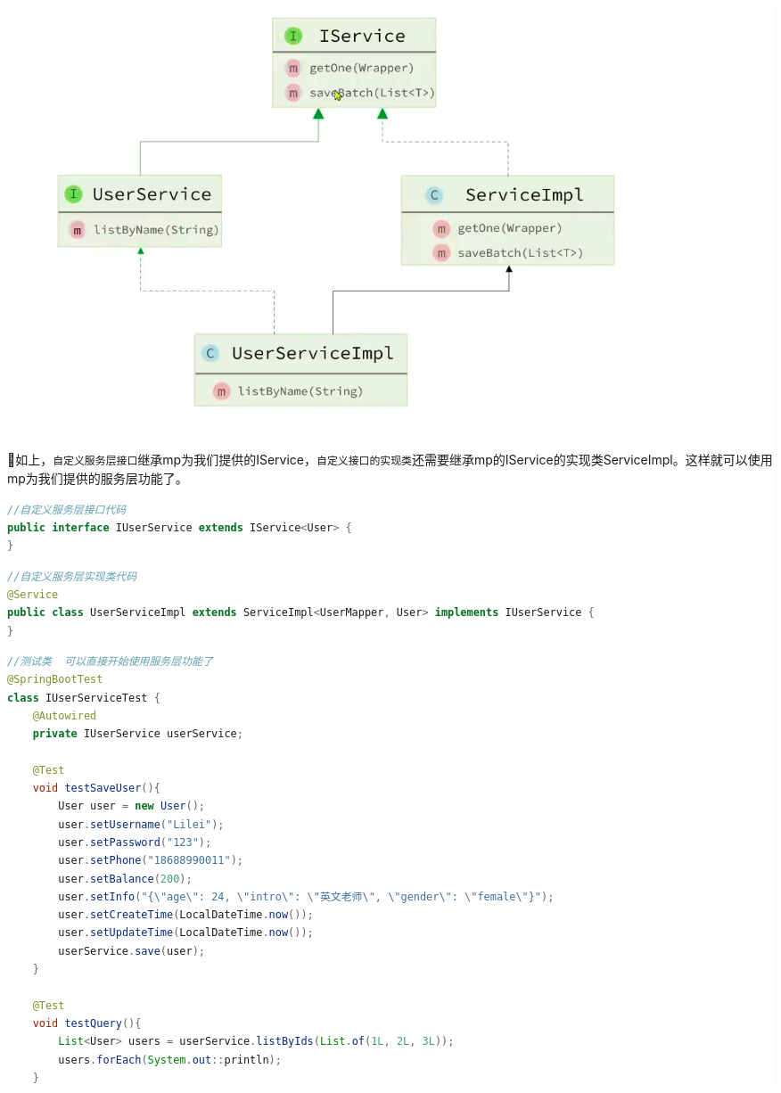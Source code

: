 ![](img/2023-12-08_17-57.png)

🖕如上，`自定义服务层接口`继承mp为我们提供的IService，`自定义接口的实现类`还需要继承mp的IService的实现类ServiceImpl。这样就可以使用mp为我们提供的服务层功能了。

```java
//自定义服务层接口代码
public interface IUserService extends IService<User> {
}
```

```java
//自定义服务层实现类代码
@Service
public class UserServiceImpl extends ServiceImpl<UserMapper, User> implements IUserService {
}
```

```java
//测试类  可以直接开始使用服务层功能了
@SpringBootTest
class IUserServiceTest {
    @Autowired
    private IUserService userService;

    @Test
    void testSaveUser(){
        User user = new User();
        user.setUsername("Lilei");
        user.setPassword("123");
        user.setPhone("18688990011");
        user.setBalance(200);
        user.setInfo("{\"age\": 24, \"intro\": \"英文老师\", \"gender\": \"female\"}");
        user.setCreateTime(LocalDateTime.now());
        user.setUpdateTime(LocalDateTime.now());
        userService.save(user);
    }

    @Test
    void testQuery(){
        List<User> users = userService.listByIds(List.of(1L, 2L, 3L));
        users.forEach(System.out::println);
    }
```